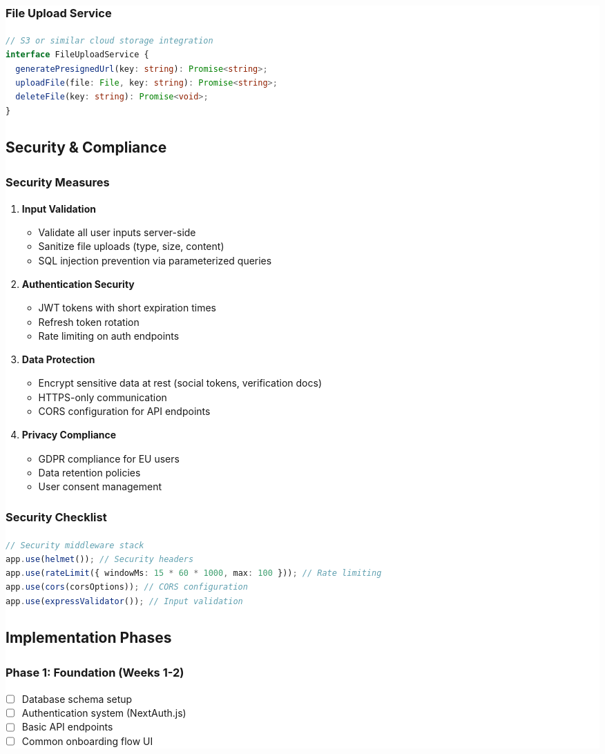 ### File Upload Service

```typescript
// S3 or similar cloud storage integration
interface FileUploadService {
  generatePresignedUrl(key: string): Promise<string>;
  uploadFile(file: File, key: string): Promise<string>;
  deleteFile(key: string): Promise<void>;
}
```

## Security & Compliance

### Security Measures

1. **Input Validation**
   - Validate all user inputs server-side
   - Sanitize file uploads (type, size, content)
   - SQL injection prevention via parameterized queries

2. **Authentication Security**
   - JWT tokens with short expiration times
   - Refresh token rotation
   - Rate limiting on auth endpoints

3. **Data Protection**
   - Encrypt sensitive data at rest (social tokens, verification docs)
   - HTTPS-only communication
   - CORS configuration for API endpoints

4. **Privacy Compliance**
   - GDPR compliance for EU users
   - Data retention policies
   - User consent management

### Security Checklist

```typescript
// Security middleware stack
app.use(helmet()); // Security headers
app.use(rateLimit({ windowMs: 15 * 60 * 1000, max: 100 })); // Rate limiting
app.use(cors(corsOptions)); // CORS configuration
app.use(expressValidator()); // Input validation
```

## Implementation Phases

### Phase 1: Foundation (Weeks 1-2)
- [ ] Database schema setup
- [ ] Authentication system (NextAuth.js)
- [ ] Basic API endpoints
- [ ] Common onboarding flow UI
